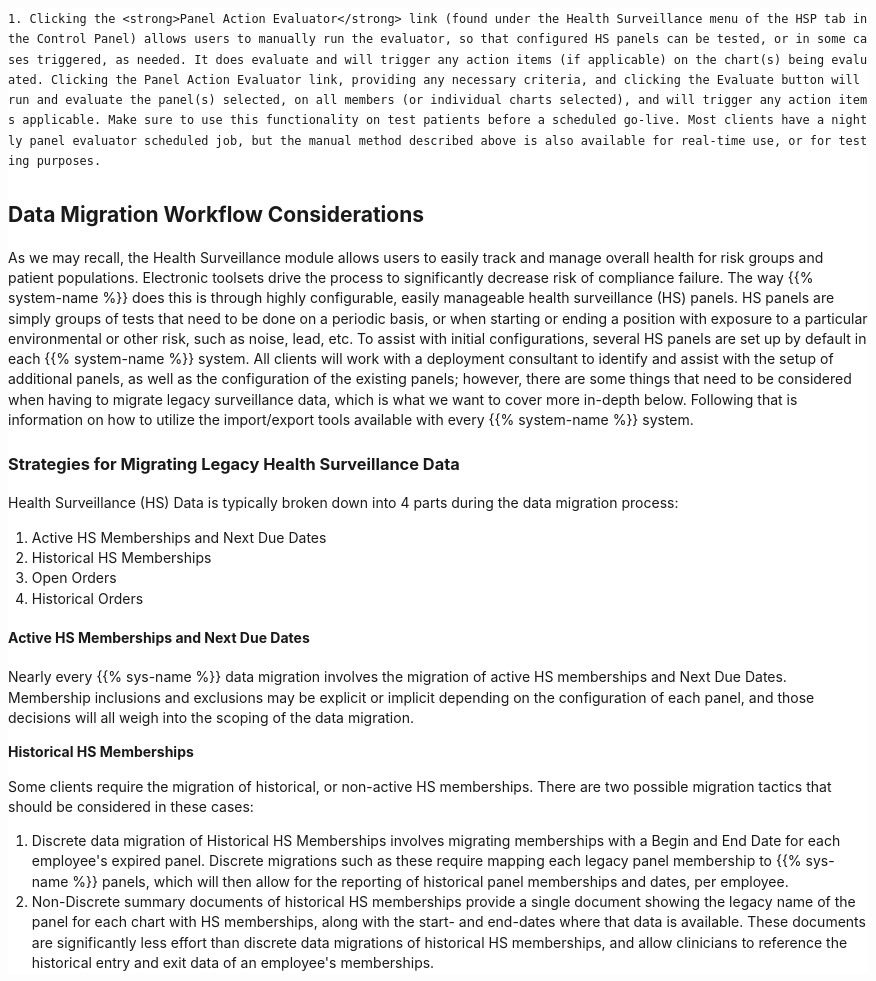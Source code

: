     1. Clicking the <strong>Panel Action Evaluator</strong> link (found under the Health Surveillance menu of the HSP tab in the Control Panel) allows users to manually run the evaluator, so that configured HS panels can be tested, or in some cases triggered, as needed. It does evaluate and will trigger any action items (if applicable) on the chart(s) being evaluated. Clicking the Panel Action Evaluator link, providing any necessary criteria, and clicking the Evaluate button will run and evaluate the panel(s) selected, on all members (or individual charts selected), and will trigger any action items applicable. Make sure to use this functionality on test patients before a scheduled go-live. Most clients have a nightly panel evaluator scheduled job, but the manual method described above is also available for real-time use, or for testing purposes.

## Data Migration Workflow Considerations

As we may recall, the Health Surveillance module allows users to easily track and manage overall health for risk groups and patient populations. Electronic toolsets drive the process to significantly decrease risk of compliance failure. The way {{% system-name %}} does this is through highly configurable, easily manageable health surveillance (HS) panels. HS panels are simply groups of tests that need to be done on a periodic basis, or when starting or ending a position with exposure to a particular environmental or other risk, such as noise, lead, etc. To assist with initial configurations, several HS panels are set up by default in each {{% system-name %}} system. All clients will work with a deployment consultant to identify and assist with the setup of additional panels, as well as the configuration of the existing panels; however, there are some things that need to be considered when having to migrate legacy surveillance data, which is what we want to cover more in-depth below. Following that is information on how to utilize the import/export tools available with every {{% system-name %}} system.

### Strategies for Migrating Legacy Health Surveillance Data

Health Surveillance (HS) Data is typically broken down into 4 parts during the data migration process:

1. Active HS Memberships and Next Due Dates
2. Historical HS Memberships
3. Open Orders
4. Historical Orders

#### Active HS Memberships and Next Due Dates

Nearly every {{% sys-name %}} data migration involves the migration of active HS memberships and Next Due Dates. Membership inclusions and exclusions may be explicit or implicit depending on the configuration of each panel, and those decisions will all weigh into the scoping of the data migration.

**Historical HS Memberships**

Some clients require the migration of historical, or non-active HS memberships. There are two possible migration tactics that should be considered in these cases:

1. Discrete data migration of Historical HS Memberships involves migrating memberships with a Begin and End Date for each employee's expired panel. Discrete migrations such as these require mapping each legacy panel membership to {{% sys-name %}} panels, which will then allow for the reporting of historical panel memberships and dates, per employee.
2. Non-Discrete summary documents of historical HS memberships provide a single document showing the legacy name of the panel for each chart with HS memberships, along with the start- and end-dates where that data is available. These documents are significantly less effort than discrete data migrations of historical HS memberships, and allow clinicians to reference the historical entry and exit data of an employee's memberships.
